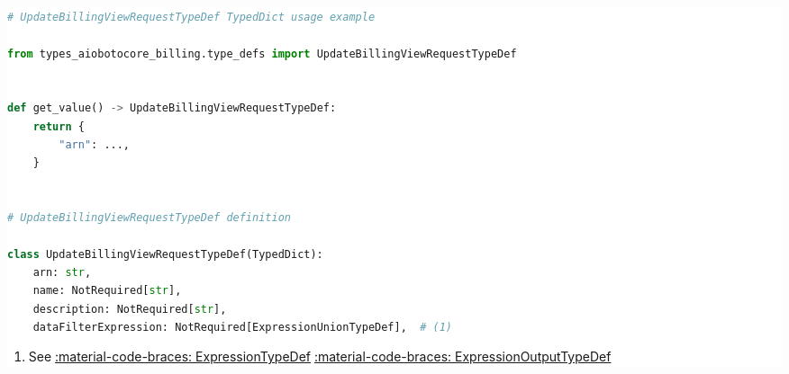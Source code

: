 ```python
# UpdateBillingViewRequestTypeDef TypedDict usage example

from types_aiobotocore_billing.type_defs import UpdateBillingViewRequestTypeDef


def get_value() -> UpdateBillingViewRequestTypeDef:
    return {
        "arn": ...,
    }


# UpdateBillingViewRequestTypeDef definition

class UpdateBillingViewRequestTypeDef(TypedDict):
    arn: str,
    name: NotRequired[str],
    description: NotRequired[str],
    dataFilterExpression: NotRequired[ExpressionUnionTypeDef],  # (1)
```

1. See [:material-code-braces: ExpressionTypeDef](./type_defs.md#expressiontypedef) [:material-code-braces: ExpressionOutputTypeDef](./type_defs.md#expressionoutputtypedef) 
